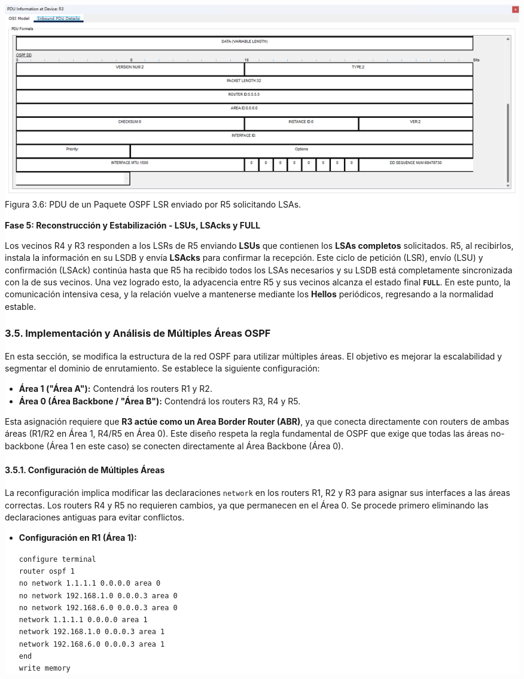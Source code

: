 ![LSR OSPF](img/LSR1.png)\
Figura 3.6: PDU de un Paquete OSPF LSR enviado por R5 solicitando LSAs.

</center>

**Fase 5: Reconstrucción y Estabilización - LSUs, LSAcks y FULL**

Los vecinos R4 y R3 responden a los LSRs de R5 enviando **LSUs** que contienen los **LSAs completos** solicitados. R5, al recibirlos, instala la información en su LSDB y envía **LSAcks** para confirmar la recepción. Este ciclo de petición (LSR), envío (LSU) y confirmación (LSAck) continúa hasta que R5 ha recibido todos los LSAs necesarios y su LSDB está completamente sincronizada con la de sus vecinos. Una vez logrado esto, la adyacencia entre R5 y sus vecinos alcanza el estado final **`FULL`**. En este punto, la comunicación intensiva cesa, y la relación vuelve a mantenerse mediante los **Hellos** periódicos, regresando a la normalidad estable.

### 3.5. Implementación y Análisis de Múltiples Áreas OSPF

En esta sección, se modifica la estructura de la red OSPF para utilizar múltiples áreas. El objetivo es mejorar la escalabilidad y segmentar el dominio de enrutamiento. Se establece la siguiente configuración:

*   **Área 1 ("Área A"):** Contendrá los routers R1 y R2.
*   **Área 0 (Área Backbone / "Área B"):** Contendrá los routers R3, R4 y R5.

Esta asignación requiere que **R3 actúe como un Area Border Router (ABR)**, ya que conecta directamente con routers de ambas áreas (R1/R2 en Área 1, R4/R5 en Área 0). Este diseño respeta la regla fundamental de OSPF que exige que todas las áreas no-backbone (Área 1 en este caso) se conecten directamente al Área Backbone (Área 0).

#### 3.5.1. Configuración de Múltiples Áreas

La reconfiguración implica modificar las declaraciones `network` en los routers R1, R2 y R3 para asignar sus interfaces a las áreas correctas. Los routers R4 y R5 no requieren cambios, ya que permanecen en el Área 0. Se procede primero eliminando las declaraciones antiguas para evitar conflictos.

*   **Configuración en R1 (Área 1):**
    ```
    configure terminal
    router ospf 1
    no network 1.1.1.1 0.0.0.0 area 0
    no network 192.168.1.0 0.0.0.3 area 0
    no network 192.168.6.0 0.0.0.3 area 0
    network 1.1.1.1 0.0.0.0 area 1
    network 192.168.1.0 0.0.0.3 area 1
    network 192.168.6.0 0.0.0.3 area 1
    end
    write memory
    ```
